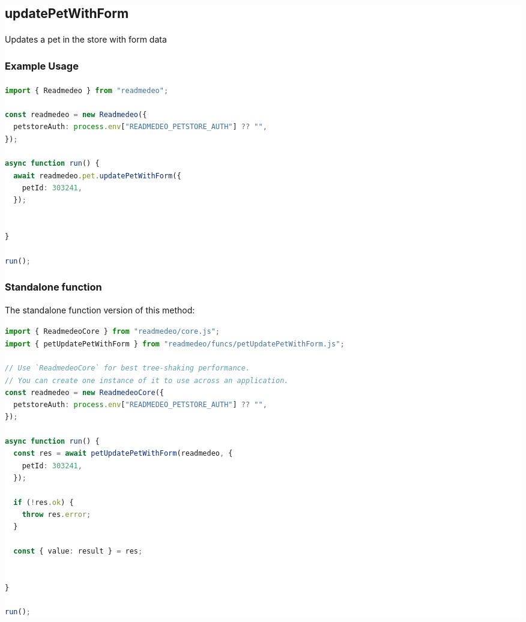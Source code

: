 ## updatePetWithForm

Updates a pet in the store with form data

### Example Usage

```typescript
import { Readmedeo } from "readmedeo";

const readmedeo = new Readmedeo({
  petstoreAuth: process.env["READMEDEO_PETSTORE_AUTH"] ?? "",
});

async function run() {
  await readmedeo.pet.updatePetWithForm({
    petId: 303241,
  });


}

run();
```

### Standalone function

The standalone function version of this method:

```typescript
import { ReadmedeoCore } from "readmedeo/core.js";
import { petUpdatePetWithForm } from "readmedeo/funcs/petUpdatePetWithForm.js";

// Use `ReadmedeoCore` for best tree-shaking performance.
// You can create one instance of it to use across an application.
const readmedeo = new ReadmedeoCore({
  petstoreAuth: process.env["READMEDEO_PETSTORE_AUTH"] ?? "",
});

async function run() {
  const res = await petUpdatePetWithForm(readmedeo, {
    petId: 303241,
  });

  if (!res.ok) {
    throw res.error;
  }

  const { value: result } = res;

  
}

run();
```
